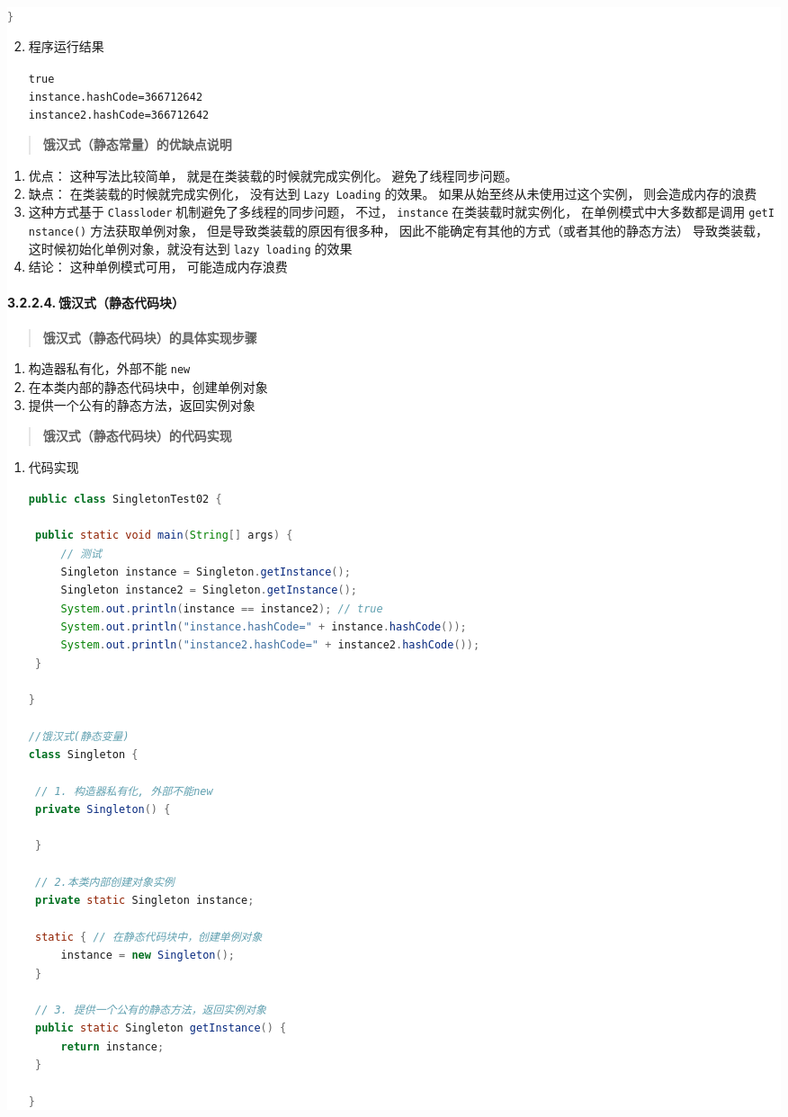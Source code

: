    ```java
   }
   ```

2. 程序运行结果

   ```
   true
   instance.hashCode=366712642
   instance2.hashCode=366712642
   ```

> **饿汉式（静态常量）的优缺点说明**

1. 优点： 这种写法比较简单， 就是在类装载的时候就完成实例化。 避免了线程同步问题。
2. 缺点： 在类装载的时候就完成实例化， 没有达到 `Lazy Loading` 的效果。 如果从始至终从未使用过这个实例， 则会造成内存的浪费
3. 这种方式基于 `Classloder` 机制避免了多线程的同步问题， 不过， `instance` 在类装载时就实例化， 在单例模式中大多数都是调用 `getInstance()` 方法获取单例对象， 但是导致类装载的原因有很多种， 因此不能确定有其他的方式（或者其他的静态方法） 导致类装载， 这时候初始化单例对象，就没有达到 `lazy loading` 的效果
4. 结论： 这种单例模式可用， 可能造成内存浪费

#### 3.2.2.4. 饿汉式（静态代码块）

> **饿汉式（静态代码块）的具体实现步骤**

1. 构造器私有化，外部不能 `new`
2. 在本类内部的静态代码块中，创建单例对象
3. 提供一个公有的静态方法，返回实例对象

> **饿汉式（静态代码块）的代码实现**

1. 代码实现

   ```java
   public class SingletonTest02 {

   	public static void main(String[] args) {
   		// 测试
   		Singleton instance = Singleton.getInstance();
   		Singleton instance2 = Singleton.getInstance();
   		System.out.println(instance == instance2); // true
   		System.out.println("instance.hashCode=" + instance.hashCode());
   		System.out.println("instance2.hashCode=" + instance2.hashCode());
   	}

   }

   //饿汉式(静态变量)
   class Singleton {

   	// 1. 构造器私有化, 外部不能new
   	private Singleton() {

   	}

   	// 2.本类内部创建对象实例
   	private static Singleton instance;

   	static { // 在静态代码块中，创建单例对象
   		instance = new Singleton();
   	}

   	// 3. 提供一个公有的静态方法，返回实例对象
   	public static Singleton getInstance() {
   		return instance;
   	}

   }
   ```
